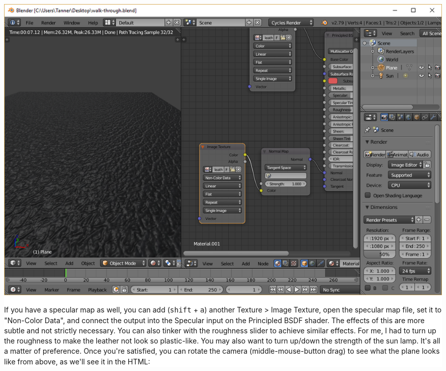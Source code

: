 ![Leather with normal map](blender7.png)

If you have a specular map as well, you can add (<kbd>shift</kbd> + <kbd>a</kbd>) another Texture > Image Texture, open the specular map file, set it to "Non-Color Data", and connect the output into the Specular input on the Principled BSDF shader.  The effects of this are more subtle and not strictly necessary.  You can also tinker with the roughness slider to achieve similar effects.  For me, I had to turn up the roughness to make the leather not look so plastic-like.  You may also want to turn up/down the strength of the sun lamp.  It's all a matter of preference.  Once you're satisfied, you can rotate the camera (middle-mouse-button drag) to see what the plane looks like from above, as we'll see it in the HTML:
